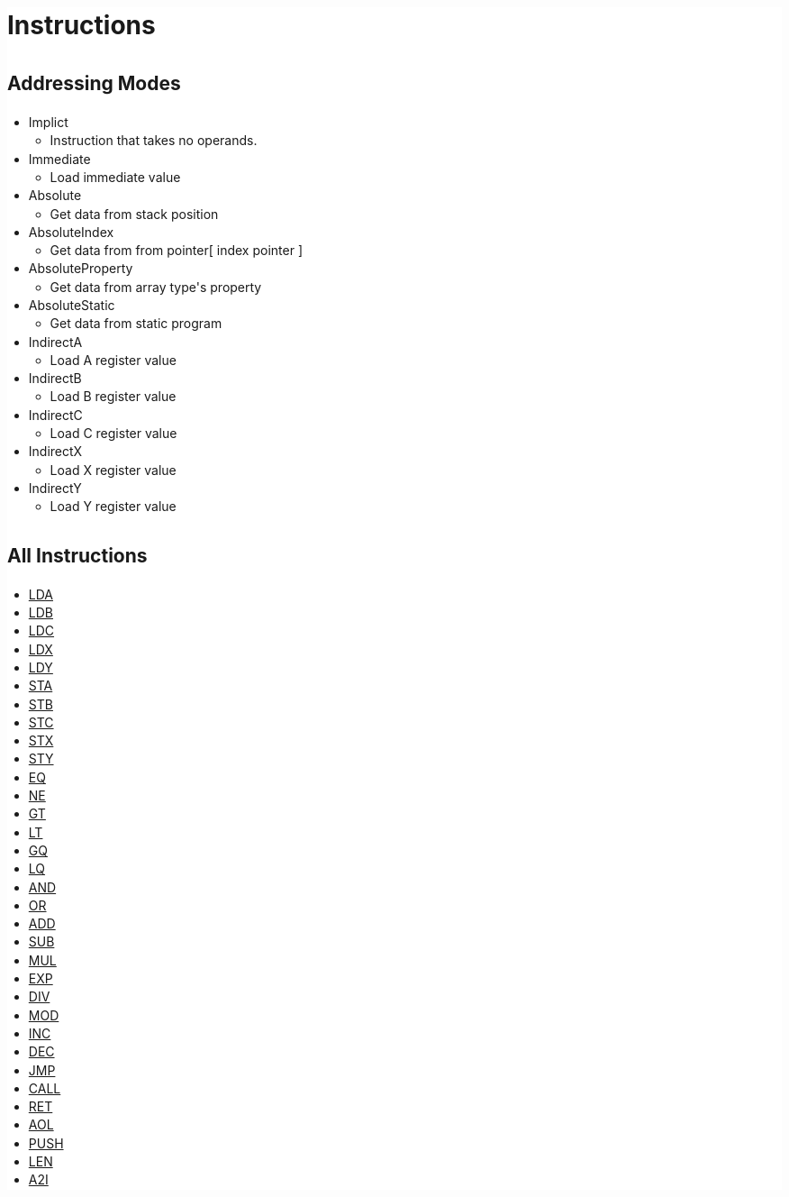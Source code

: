 # Instructions

## Addressing Modes
- Implict
  - Instruction that takes no operands.
- Immediate
  - Load immediate value
- Absolute
  - Get data from stack position
- AbsoluteIndex
  - Get data from from pointer[ index pointer ]
- AbsoluteProperty
  - Get data from array type's property
- AbsoluteStatic
  - Get data from static program
- IndirectA
  - Load A register value
- IndirectB
  - Load B register value
- IndirectC
  - Load C register value
- IndirectX
  - Load X register value
- IndirectY
  - Load Y register value

## All Instructions

- [LDA](./bytecode_instructions.md#lda)
- [LDB](./bytecode_instructions.md#ldb)
- [LDC](./bytecode_instructions.md#ldc)
- [LDX](./bytecode_instructions.md#ldx)
- [LDY](./bytecode_instructions.md#ldy)
- [STA](./bytecode_instructions.md#sta)
- [STB](./bytecode_instructions.md#stb)
- [STC](./bytecode_instructions.md#stc)
- [STX](./bytecode_instructions.md#stx)
- [STY](./bytecode_instructions.md#sty)
- [EQ](./bytecode_instructions.md#eq)
- [NE](./bytecode_instructions.md#ne)
- [GT](./bytecode_instructions.md#gt)
- [LT](./bytecode_instructions.md#lt)
- [GQ](./bytecode_instructions.md#gq)
- [LQ](./bytecode_instructions.md#lq)
- [AND](./bytecode_instructions.md#and)
- [OR](./bytecode_instructions.md#or)
- [ADD](./bytecode_instructions.md#add)
- [SUB](./bytecode_instructions.md#sub)
- [MUL](./bytecode_instructions.md#mul)
- [EXP](./bytecode_instructions.md#exp)
- [DIV](./bytecode_instructions.md#div)
- [MOD](./bytecode_instructions.md#mod)
- [INC](./bytecode_instructions.md#inc)
- [DEC](./bytecode_instructions.md#dec)
- [JMP](./bytecode_instructions.md#jmp)
- [CALL](./bytecode_instructions.md#call)
- [RET](./bytecode_instructions.md#ret)
- [AOL](./bytecode_instructions.md#aol)
- [PUSH](./bytecode_instructions.md#push)
- [LEN](./bytecode_instructions.md#len)
- [A2I](./bytecode_instructions.md#a2i)